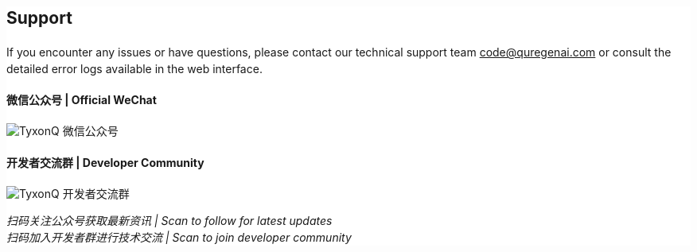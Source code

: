 ## Support

If you encounter any issues or have questions, please contact our technical support team code@quregenai.com or consult the detailed error logs available in the web interface.


#### 微信公众号 | Official WeChat
<img src="docs/images/wechat_offical_qrcode.jpg" alt="TyxonQ 微信公众号" width="200">

#### 开发者交流群 | Developer Community
<img src="docs/images/developer_group_qrcode.png" alt="TyxonQ 开发者交流群" width="200">

*扫码关注公众号获取最新资讯 | Scan to follow for latest updates*  
*扫码加入开发者群进行技术交流 | Scan to join developer community*